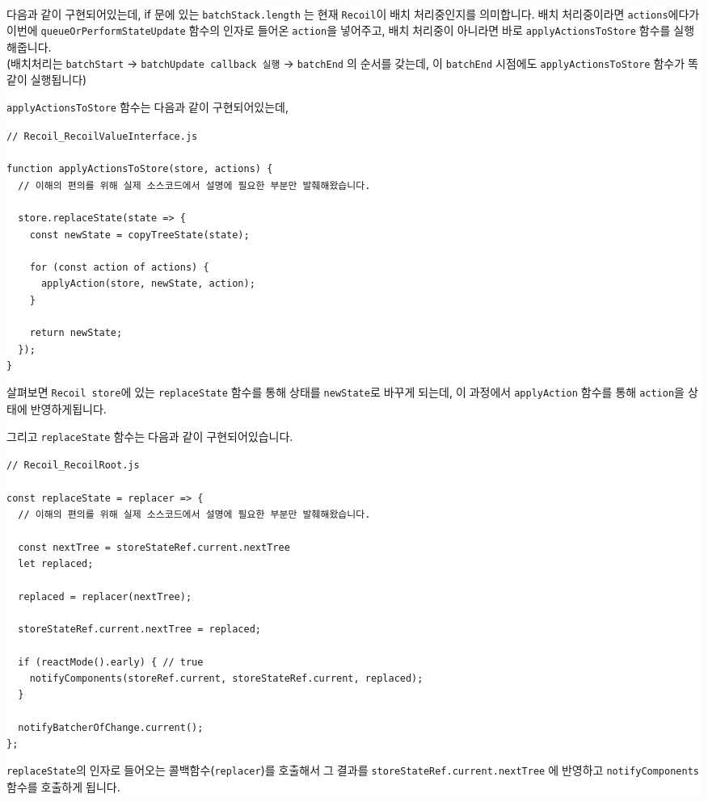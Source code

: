 다음과 같이 구현되어있는데, if 문에 있는 `batchStack.length` 는 현재 `Recoil`이 배치 처리중인지를 의미합니다. 배치 처리중이라면 `actions`에다가 이번에 `queueOrPerformStateUpdate` 함수의 인자로 들어온 `action`을 넣어주고, 배치 처리중이 아니라면 바로 `applyActionsToStore` 함수를 실행해줍니다.  
(배치처리는 `batchStart` → `batchUpdate callback 실행` → `batchEnd` 의 순서를 갖는데, 이 `batchEnd` 시점에도 `applyActionsToStore` 함수가 똑같이 실행됩니다)

`applyActionsToStore` 함수는 다음과 같이 구현되어있는데, 

```tsx
// Recoil_RecoilValueInterface.js

function applyActionsToStore(store, actions) {
  // 이해의 편의를 위해 실제 소스코드에서 설명에 필요한 부분만 발췌해왔습니다.
  
  store.replaceState(state => {
    const newState = copyTreeState(state);

    for (const action of actions) {
      applyAction(store, newState, action);
    }

    return newState;
  });
}
```

살펴보면 `Recoil store`에 있는 `replaceState` 함수를 통해 상태를 `newState`로 바꾸게 되는데, 이 과정에서 `applyAction` 함수를 통해 `action`을 상태에 반영하게됩니다.

그리고 `replaceState` 함수는 다음과 같이 구현되어있습니다.

```tsx
// Recoil_RecoilRoot.js

const replaceState = replacer => {
  // 이해의 편의를 위해 실제 소스코드에서 설명에 필요한 부분만 발췌해왔습니다.

  const nextTree = storeStateRef.current.nextTree
  let replaced;
  
  replaced = replacer(nextTree);

  storeStateRef.current.nextTree = replaced;
  
  if (reactMode().early) { // true
    notifyComponents(storeRef.current, storeStateRef.current, replaced);
  }
  
  notifyBatcherOfChange.current();
};
```

`replaceState`의 인자로 들어오는 콜백함수(`replacer`)를 호출해서 그 결과를 `storeStateRef.current.nextTree` 에 반영하고 `notifyComponents` 함수를 호출하게 됩니다.
